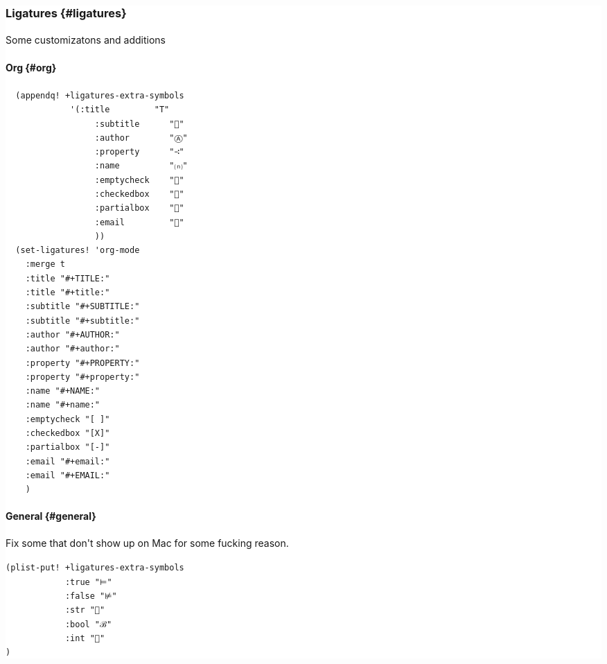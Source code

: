 
### Ligatures {#ligatures}

Some customizatons and additions


#### Org {#org}

```emacs-lisp
  (appendq! +ligatures-extra-symbols
             '(:title         "T"
                  :subtitle      ""
                  :author        "Ⓐ"
                  :property      "∹"
                  :name          "⒩"
                  :emptycheck    ""
                  :checkedbox    ""
                  :partialbox    ""
                  :email         "﫯"
                  ))
  (set-ligatures! 'org-mode
    :merge t
    :title "#+TITLE:"
    :title "#+title:"
    :subtitle "#+SUBTITLE:"
    :subtitle "#+subtitle:"
    :author "#+AUTHOR:"
    :author "#+author:"
    :property "#+PROPERTY:"
    :property "#+property:"
    :name "#+NAME:"
    :name "#+name:"
    :emptycheck "[ ]"
    :checkedbox "[X]"
    :partialbox "[-]"
    :email "#+email:"
    :email "#+EMAIL:"
    )
```


#### General {#general}

Fix some that don't show up on Mac for some fucking reason.

```emacs-lisp
(plist-put! +ligatures-extra-symbols
            :true "⊨"
            :false "⊭"
            :str ""
            :bool "ℬ"
            :int ""
)
```
